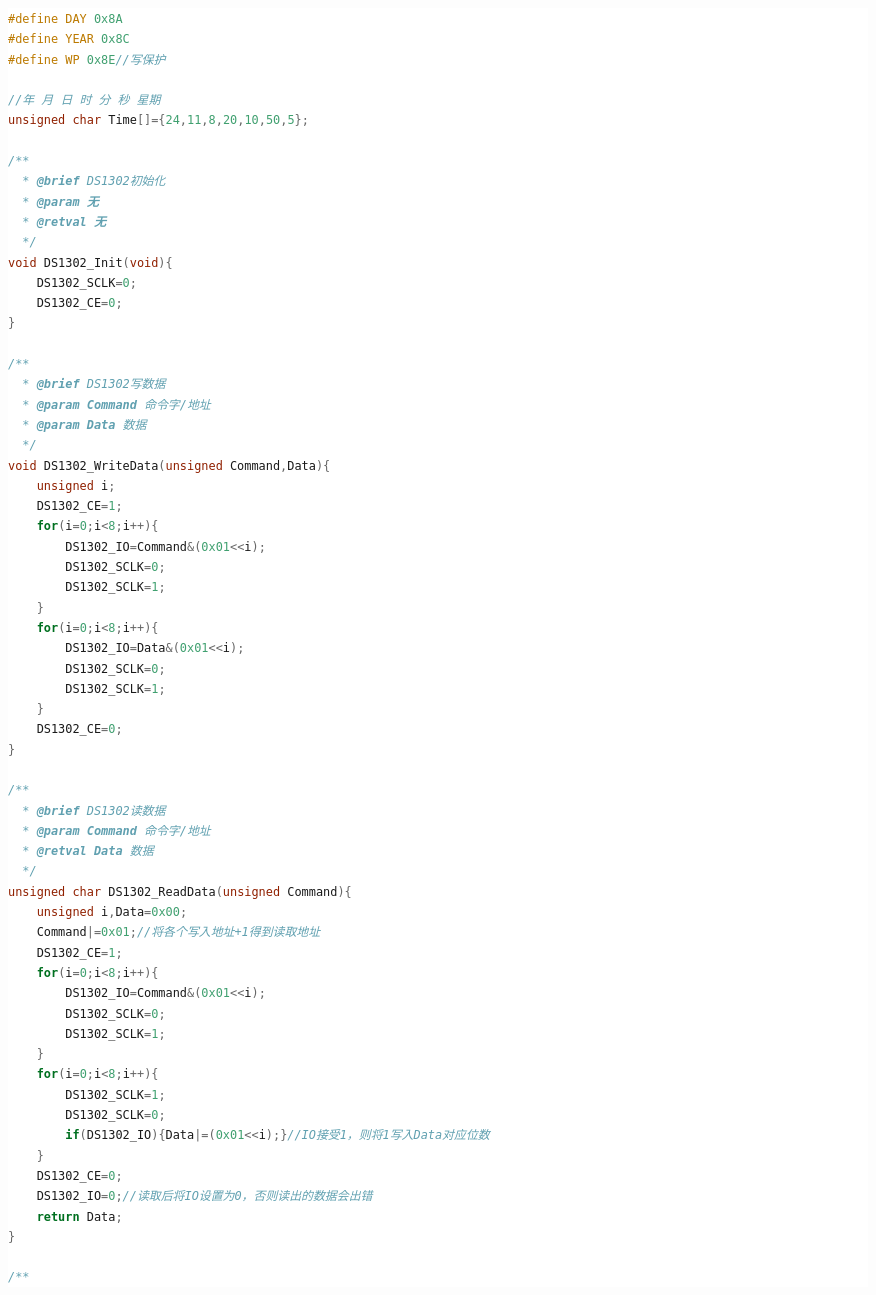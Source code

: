 ```C
#define DAY 0x8A
#define YEAR 0x8C
#define WP 0x8E//写保护

//年 月 日 时 分 秒 星期
unsigned char Time[]={24,11,8,20,10,50,5};

/**
  * @brief DS1302初始化
  * @param 无
  * @retval 无
  */
void DS1302_Init(void){
	DS1302_SCLK=0;
	DS1302_CE=0;
}

/**
  * @brief DS1302写数据
  * @param Command 命令字/地址
  * @param Data 数据
  */
void DS1302_WriteData(unsigned Command,Data){
	unsigned i;
	DS1302_CE=1;
	for(i=0;i<8;i++){
		DS1302_IO=Command&(0x01<<i);
		DS1302_SCLK=0;
		DS1302_SCLK=1;
	}
	for(i=0;i<8;i++){
		DS1302_IO=Data&(0x01<<i);
		DS1302_SCLK=0;
		DS1302_SCLK=1;
	}
	DS1302_CE=0;
}

/**
  * @brief DS1302读数据
  * @param Command 命令字/地址
  * @retval Data 数据
  */
unsigned char DS1302_ReadData(unsigned Command){
	unsigned i,Data=0x00;
	Command|=0x01;//将各个写入地址+1得到读取地址
	DS1302_CE=1;
	for(i=0;i<8;i++){
		DS1302_IO=Command&(0x01<<i);
		DS1302_SCLK=0;
		DS1302_SCLK=1;
	}
	for(i=0;i<8;i++){
		DS1302_SCLK=1;
		DS1302_SCLK=0;
		if(DS1302_IO){Data|=(0x01<<i);}//IO接受1，则将1写入Data对应位数
	}
	DS1302_CE=0;
	DS1302_IO=0;//读取后将IO设置为0，否则读出的数据会出错
	return Data;
}

/**
```